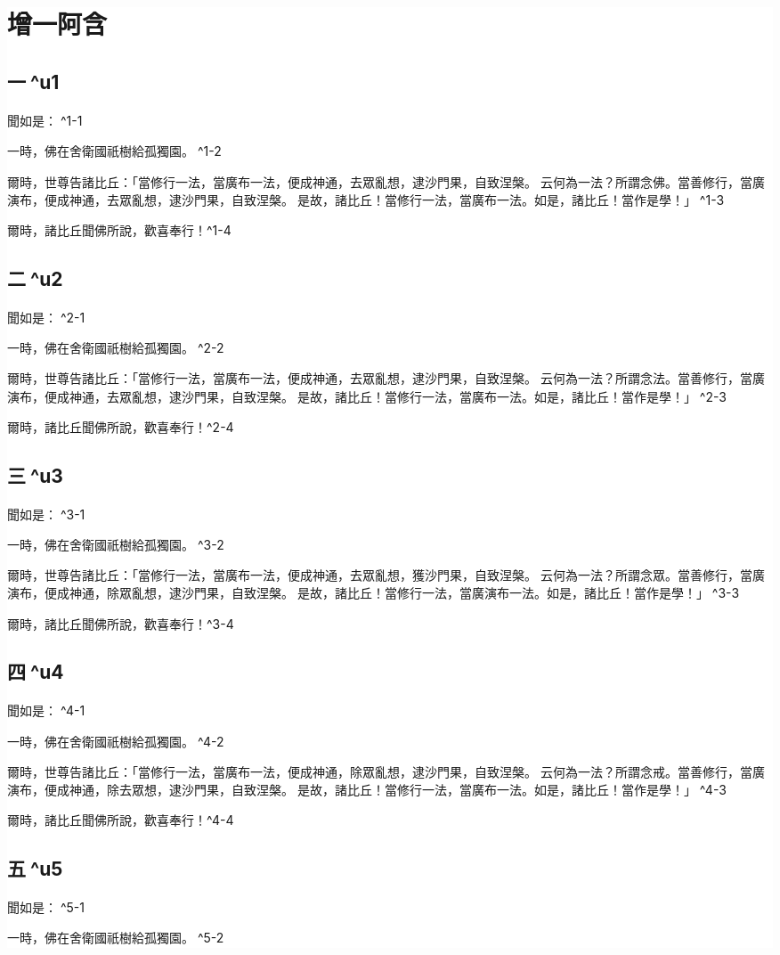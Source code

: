 # 增一阿含
## 一 ^u1

聞如是： ^1-1

一時，佛在舍衛國祇樹給孤獨園。 ^1-2

爾時，世尊告諸比丘：「當修行一法，當廣布一法，便成神通，去眾亂想，逮沙門果，自致涅槃。
云何為一法？所謂念佛。當善修行，當廣演布，便成神通，去眾亂想，逮沙門果，自致涅槃。
是故，諸比丘！當修行一法，當廣布一法。如是，諸比丘！當作是學！」 ^1-3

爾時，諸比丘聞佛所說，歡喜奉行！^1-4

## 二 ^u2

聞如是： ^2-1

一時，佛在舍衛國祇樹給孤獨園。 ^2-2

爾時，世尊告諸比丘：「當修行一法，當廣布一法，便成神通，去眾亂想，逮沙門果，自致涅槃。
云何為一法？所謂念法。當善修行，當廣演布，便成神通，去眾亂想，逮沙門果，自致涅槃。
是故，諸比丘！當修行一法，當廣布一法。如是，諸比丘！當作是學！」 ^2-3

爾時，諸比丘聞佛所說，歡喜奉行！^2-4

## 三 ^u3

聞如是： ^3-1

一時，佛在舍衛國祇樹給孤獨園。 ^3-2

爾時，世尊告諸比丘：「當修行一法，當廣布一法，便成神通，去眾亂想，獲沙門果，自致涅槃。
云何為一法？所謂念眾。當善修行，當廣演布，便成神通，除眾亂想，逮沙門果，自致涅槃。
是故，諸比丘！當修行一法，當廣演布一法。如是，諸比丘！當作是學！」 ^3-3

爾時，諸比丘聞佛所說，歡喜奉行！^3-4

## 四 ^u4

聞如是： ^4-1

一時，佛在舍衛國祇樹給孤獨園。 ^4-2

爾時，世尊告諸比丘：「當修行一法，當廣布一法，便成神通，除眾亂想，逮沙門果，自致涅槃。
云何為一法？所謂念戒。當善修行，當廣演布，便成神通，除去眾想，逮沙門果，自致涅槃。
是故，諸比丘！當修行一法，當廣布一法。如是，諸比丘！當作是學！」 ^4-3

爾時，諸比丘聞佛所說，歡喜奉行！^4-4

## 五 ^u5

聞如是： ^5-1

一時，佛在舍衛國祇樹給孤獨園。 ^5-2
